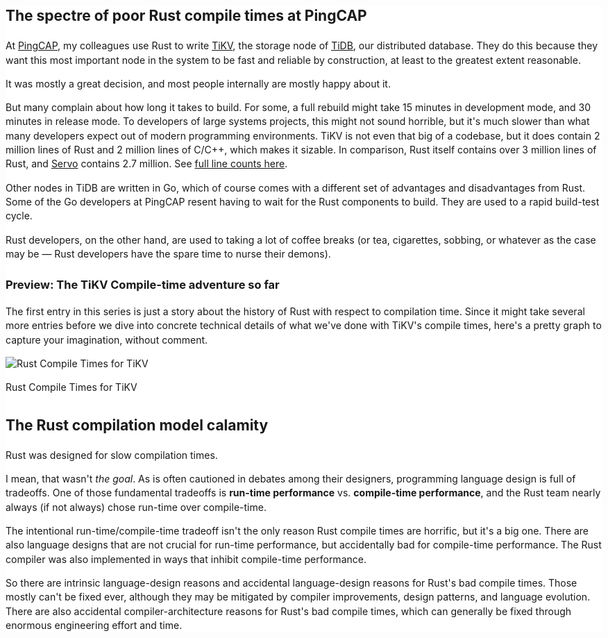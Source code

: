 ## The spectre of poor Rust compile times at PingCAP

At [PingCAP](https://pingcap.com/en/), my colleagues use Rust to write [TiKV](https://github.com/tikv/tikv/), the storage node of [TiDB](https://github.com/pingcap/tidb), our distributed database. They do this because they want this most important node in the system to be fast and reliable by construction, at least to the greatest extent reasonable.

It was mostly a great decision, and most people internally are mostly happy about it.

But many complain about how long it takes to build. For some, a full rebuild might take 15 minutes in development mode, and 30 minutes in release mode. To developers of large systems projects, this might not sound horrible, but it's much slower than what many developers expect out of modern programming environments. TiKV is not even that big of a codebase, but it does contain 2 million lines of Rust and 2 million lines of C/C++, which makes it sizable. In comparison, Rust itself contains over 3 million lines of Rust, and [Servo](https://github.com/servo/servo) contains 2.7 million. See [full line counts here](https://gist.github.com/brson/31b6f8c5467b050779ce9aa05d41aa84/edit).

Other nodes in TiDB are written in Go, which of course comes with a different set of advantages and disadvantages from Rust. Some of the Go developers at PingCAP resent having to wait for the Rust components to build. They are used to a rapid build-test cycle.

Rust developers, on the other hand, are used to taking a lot of coffee breaks (or tea, cigarettes, sobbing, or whatever as the case may be — Rust developers have the spare time to nurse their demons).

### Preview: The TiKV Compile-time adventure so far

The first entry in this series is just a story about the history of Rust with respect to compilation time. Since it might take several more entries before we dive into concrete technical details of what we've done with TiKV's compile times, here's a pretty graph to capture your imagination, without comment.

![Rust Compile Times for TiKV](media/rust-compile-times-tikv.svg)

<div class="caption-center"> Rust Compile Times for TiKV </div>


## The Rust compilation model calamity

Rust was designed for slow compilation times.

I mean, that wasn't _the goal_. As is often cautioned in debates among their designers, programming language design is full of tradeoffs. One of those fundamental tradeoffs is **run-time performance** vs. **compile-time performance**, and the Rust team nearly always (if not always) chose run-time over compile-time.

The intentional run-time/compile-time tradeoff isn't the only reason Rust compile times are horrific, but it's a big one. There are also language designs that are not crucial for run-time performance, but accidentally bad for compile-time performance. The Rust compiler was also implemented in ways that inhibit compile-time performance.

So there are intrinsic language-design reasons and accidental language-design reasons for Rust's bad compile times. Those mostly can't be fixed ever, although they may be mitigated by compiler improvements, design patterns, and language evolution. There are also accidental compiler-architecture reasons for Rust's bad compile times, which can generally be fixed through enormous engineering effort and time.
